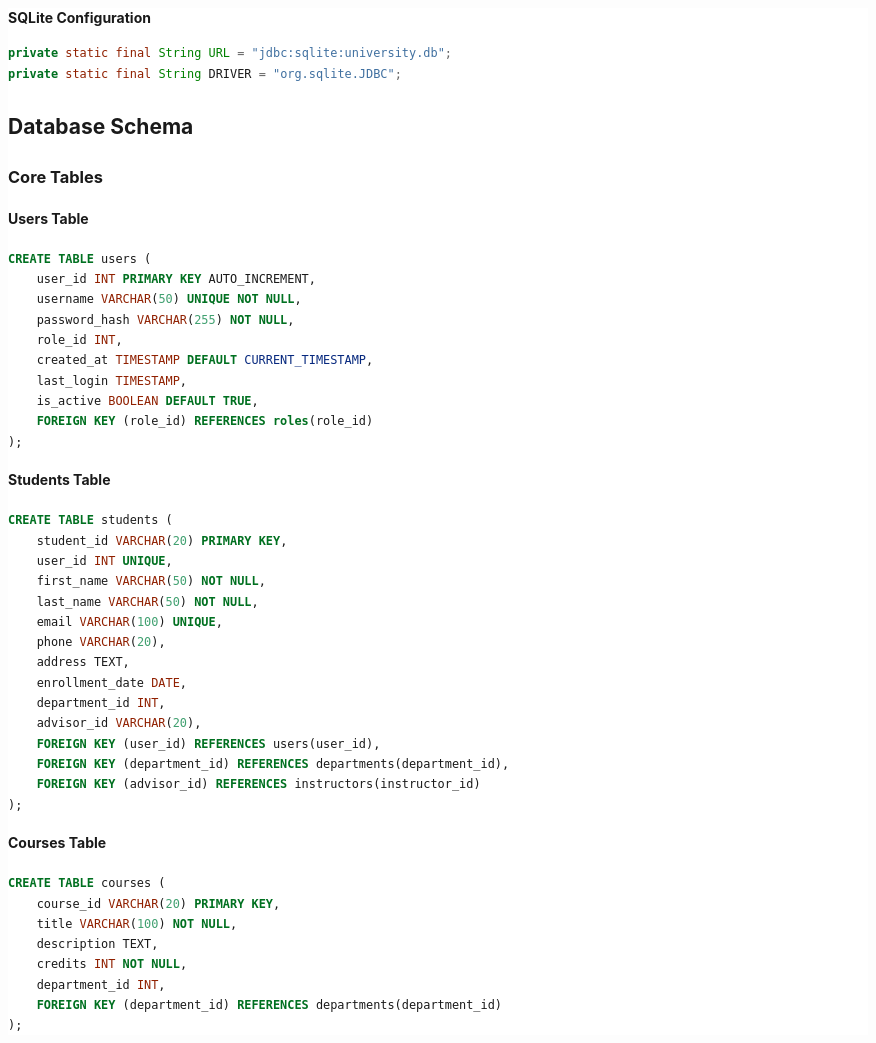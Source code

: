 **SQLite Configuration**
```java
private static final String URL = "jdbc:sqlite:university.db";
private static final String DRIVER = "org.sqlite.JDBC";
```

## Database Schema

### Core Tables

#### Users Table
```sql
CREATE TABLE users (
    user_id INT PRIMARY KEY AUTO_INCREMENT,
    username VARCHAR(50) UNIQUE NOT NULL,
    password_hash VARCHAR(255) NOT NULL,
    role_id INT,
    created_at TIMESTAMP DEFAULT CURRENT_TIMESTAMP,
    last_login TIMESTAMP,
    is_active BOOLEAN DEFAULT TRUE,
    FOREIGN KEY (role_id) REFERENCES roles(role_id)
);
```

#### Students Table
```sql
CREATE TABLE students (
    student_id VARCHAR(20) PRIMARY KEY,
    user_id INT UNIQUE,
    first_name VARCHAR(50) NOT NULL,
    last_name VARCHAR(50) NOT NULL,
    email VARCHAR(100) UNIQUE,
    phone VARCHAR(20),
    address TEXT,
    enrollment_date DATE,
    department_id INT,
    advisor_id VARCHAR(20),
    FOREIGN KEY (user_id) REFERENCES users(user_id),
    FOREIGN KEY (department_id) REFERENCES departments(department_id),
    FOREIGN KEY (advisor_id) REFERENCES instructors(instructor_id)
);
```

#### Courses Table
```sql
CREATE TABLE courses (
    course_id VARCHAR(20) PRIMARY KEY,
    title VARCHAR(100) NOT NULL,
    description TEXT,
    credits INT NOT NULL,
    department_id INT,
    FOREIGN KEY (department_id) REFERENCES departments(department_id)
);
```
